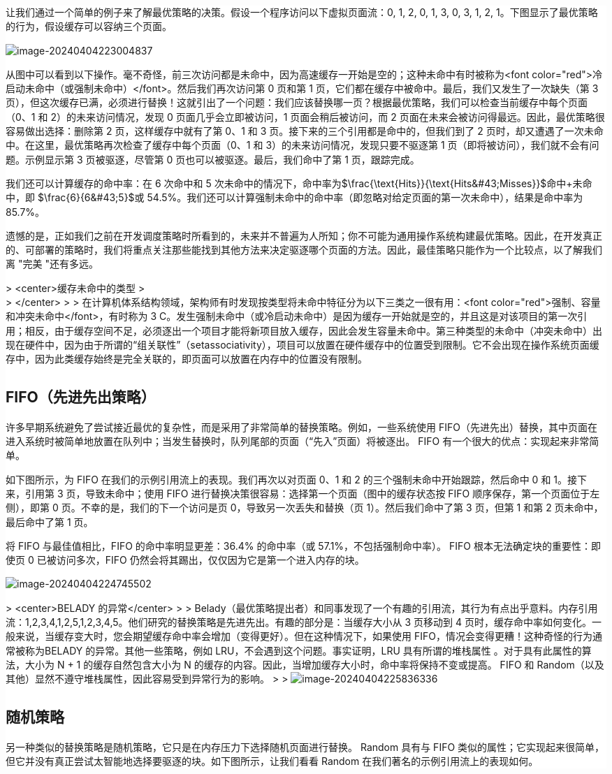 让我们通过一个简单的例子来了解最优策略的决策。假设一个程序访问以下虚拟页面流：0, 1, 2, 0, 1, 3, 0, 3, 1, 2, 1。下图显示了最优策略的行为，假设缓存可以容纳三个页面。

![image-20240404223004837](https://raw.githubusercontent.com/unique-pure/NewPicGoLibrary/main/img/Tracing-The-Optimal-Policy-Example.png)

从图中可以看到以下操作。毫不奇怪，前三次访问都是未命中，因为高速缓存一开始是空的；这种未命中有时被称为&lt;font color=&#34;red&#34;&gt;冷启动未命中（或强制未命中）&lt;/font&gt;。然后我们再次访问第 0 页和第 1 页，它们都在缓存中被命中。最后，我们又发生了一次缺失（第 3 页），但这次缓存已满，必须进行替换！这就引出了一个问题：我们应该替换哪一页？根据最优策略，我们可以检查当前缓存中每个页面（0、1 和 2）的未来访问情况，发现 0 页面几乎会立即被访问，1 页面会稍后被访问，而 2 页面在未来会被访问得最远。因此，最优策略很容易做出选择：删除第 2 页，这样缓存中就有了第 0、1 和 3 页。接下来的三个引用都是命中的，但我们到了 2 页时，却又遭遇了一次未命中。在这里，最优策略再次检查了缓存中每个页面（0、1 和 3）的未来访问情况，发现只要不驱逐第 1 页（即将被访问），我们就不会有问题。示例显示第 3 页被驱逐，尽管第 0 页也可以被驱逐。最后，我们命中了第 1 页，跟踪完成。

我们还可以计算缓存的命中率：在 6 次命中和 5 次未命中的情况下，命中率为$\frac{\text{Hits}}{\text{Hits&#43;Misses}}$命中&#43;未命中，即 $\frac{6}{6&#43;5}$或 54.5%。我们还可以计算强制未命中的命中率（即忽略对给定页面的第一次未命中），结果是命中率为 85.7%。

遗憾的是，正如我们之前在开发调度策略时所看到的，未来并不普遍为人所知；你不可能为通用操作系统构建最优策略。因此，在开发真正的、可部署的策略时，我们将重点关注那些能找到其他方法来决定驱逐哪个页面的方法。因此，最佳策略只能作为一个比较点，以了解我们离 &#34;完美 &#34;还有多远。

&gt; &lt;center&gt;缓存未命中的类型
&gt;     
&gt; &lt;/center&gt;
&gt;
&gt;  在计算机体系结构领域，架构师有时发现按类型将未命中特征分为以下三类之一很有用：&lt;font color=&#34;red&#34;&gt;强制、容量和冲突未命中&lt;/font&gt;，有时称为 3 C。发生强制未命中（或冷启动未命中）是因为缓存一开始就是空的，并且这是对该项目的第一次引用；相反，由于缓存空间不足，必须逐出一个项目才能将新项目放入缓存，因此会发生容量未命中。第三种类型的未命中（冲突未命中）出现在硬件中，因为由于所谓的“组关联性”（setassociativity），项目可以放置在硬件缓存中的位置受到限制。它不会出现在操作系统页面缓存中，因为此类缓存始终是完全关联的，即页面可以放置在内存中的位置没有限制。

## FIFO（先进先出策略）

许多早期系统避免了尝试接近最优的复杂性，而是采用了非常简单的替换策略。例如，一些系统使用 FIFO（先进先出）替换，其中页面在进入系统时被简单地放置在队列中；当发生替换时，队列尾部的页面（“先入”页面）将被逐出。 FIFO 有一个很大的优点：实现起来非常简单。

如下图所示，为 FIFO 在我们的示例引用流上的表现。我们再次以对页面 0、1 和 2 的三个强制未命中开始跟踪，然后命中 0 和 1。接下来，引用第 3 页，导致未命中；使用 FIFO 进行替换决策很容易：选择第一个页面（图中的缓存状态按 FIFO 顺序保存，第一个页面位于左侧），即第 0 页。不幸的是，我们的下一个访问是页 0，导致另一次丢失和替换（页 1）。然后我们命中了第 3 页，但第 1 和第 2 页未命中，最后命中了第 1 页。

将 FIFO 与最佳值相比，FIFO 的命中率明显更差：36.4% 的命中率（或 57.1%，不包括强制命中率）。 FIFO 根本无法确定块的重要性：即使页 0 已被访问多次，FIFO 仍然会将其踢出，仅仅因为它是第一个进入内存的块。

![image-20240404224745502](https://raw.githubusercontent.com/unique-pure/NewPicGoLibrary/main/img/Tracing-The-FIFO-Policy-Example.png)

&gt; &lt;center&gt;BELADY 的异常&lt;/center&gt;
&gt;
&gt;  Belady（最优策略提出者）和同事发现了一个有趣的引用流，其行为有点出乎意料。内存引用流：1,2,3,4,1,2,5,1,2,3,4,5。他们研究的替换策略是先进先出。有趣的部分是：当缓存大小从 3 页移动到 4 页时，缓存命中率如何变化。一般来说，当缓存变大时，您会期望缓存命中率会增加（变得更好）。但在这种情况下，如果使用 FIFO，情况会变得更糟！这种奇怪的行为通常被称为BELADY 的异常。其他一些策略，例如 LRU，不会遇到这个问题。事实证明，LRU 具有所谓的堆栈属性 。对于具有此属性的算法，大小为 N &#43; 1 的缓存自然包含大小为 N 的缓存的内容。因此，当增加缓存大小时，命中率将保持不变或提高。 FIFO 和 Random（以及其他）显然不遵守堆栈属性，因此容易受到异常行为的影响。
&gt;
&gt; ![image-20240404225836336](https://raw.githubusercontent.com/unique-pure/NewPicGoLibrary/main/img/belady&#39;s_anomaly.png)

## 随机策略

另一种类似的替换策略是随机策略，它只是在内存压力下选择随机页面进行替换。 Random 具有与 FIFO 类似的属性；它实现起来很简单，但它并没有真正尝试太智能地选择要驱逐的块。如下图所示，让我们看看 Random 在我们著名的示例引用流上的表现如何。
